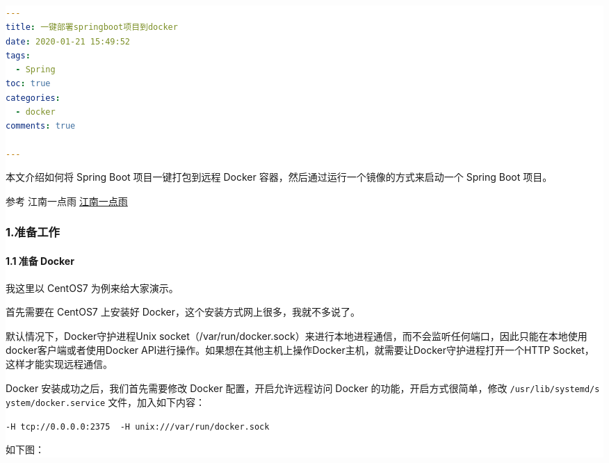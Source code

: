 ```yaml
---
title: 一键部署springboot项目到docker
date: 2020-01-21 15:49:52
tags:
  - Spring
toc: true
categories:
  - docker
comments: true
  
---
```


本文介绍如何将 Spring Boot 项目一键打包到远程 Docker 容器，然后通过运行一个镜像的方式来启动一个 Spring Boot 项目。


参考 江南一点雨 [江南一点雨](javascript:void(0);)

### 1.准备工作

#### 1.1 准备 Docker

我这里以 CentOS7 为例来给大家演示。

首先需要在 CentOS7 上安装好 Docker，这个安装方式网上很多，我就不多说了。

默认情况下，Docker守护进程Unix socket（/var/run/docker.sock）来进行本地进程通信，而不会监听任何端口，因此只能在本地使用docker客户端或者使用Docker API进行操作。如果想在其他主机上操作Docker主机，就需要让Docker守护进程打开一个HTTP Socket，这样才能实现远程通信。

Docker 安装成功之后，我们首先需要修改 Docker 配置，开启允许远程访问 Docker 的功能，开启方式很简单，修改 `/usr/lib/systemd/system/docker.service` 文件，加入如下内容：

```
-H tcp://0.0.0.0:2375  -H unix:///var/run/docker.sock
```

如下图：
